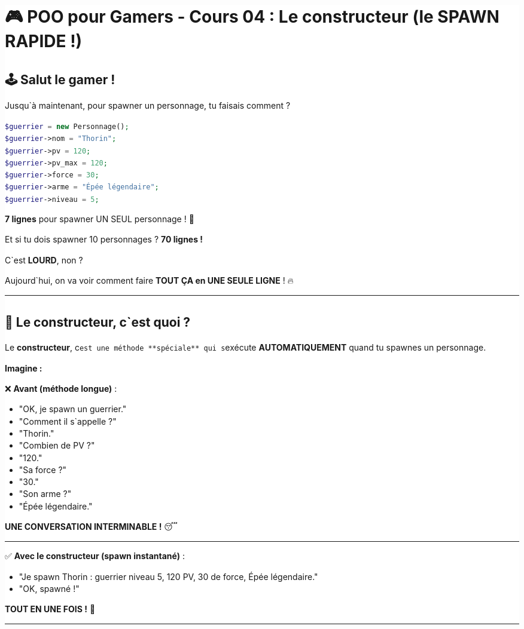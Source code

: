 # 🎮 POO pour Gamers - Cours 04 : Le constructeur (le SPAWN RAPIDE !)

## 🕹️ Salut le gamer !

Jusqu`à maintenant, pour spawner un personnage, tu faisais comment ?

```php
$guerrier = new Personnage();
$guerrier->nom = "Thorin";
$guerrier->pv = 120;
$guerrier->pv_max = 120;
$guerrier->force = 30;
$guerrier->arme = "Épée légendaire";
$guerrier->niveau = 5;
```

**7 lignes** pour spawner UN SEUL personnage ! 😤

Et si tu dois spawner 10 personnages ? **70 lignes !**

C`est **LOURD**, non ?

Aujourd`hui, on va voir comment faire **TOUT ÇA en UNE SEULE LIGNE** ! 🔥

---

## 🤔 Le constructeur, c`est quoi ?

Le **constructeur**, c`est une méthode **spéciale** qui s`exécute **AUTOMATIQUEMENT** quand tu spawnes un personnage.

**Imagine :**

❌ **Avant (méthode longue)** :
- "OK, je spawn un guerrier."
- "Comment il s`appelle ?"
- "Thorin."
- "Combien de PV ?"
- "120."
- "Sa force ?"
- "30."
- "Son arme ?"
- "Épée légendaire."

**UNE CONVERSATION INTERMINABLE !** 😴

---

✅ **Avec le constructeur (spawn instantané)** :
- "Je spawn Thorin : guerrier niveau 5, 120 PV, 30 de force, Épée légendaire."
- "OK, spawné !"

**TOUT EN UNE FOIS !** 💪

---